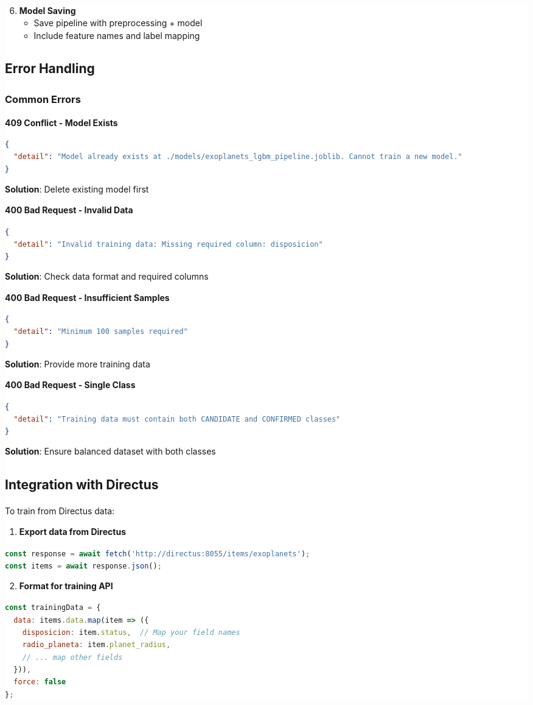 6. **Model Saving**
   - Save pipeline with preprocessing + model
   - Include feature names and label mapping

## Error Handling

### Common Errors

**409 Conflict - Model Exists**
```json
{
  "detail": "Model already exists at ./models/exoplanets_lgbm_pipeline.joblib. Cannot train a new model."
}
```
**Solution**: Delete existing model first

**400 Bad Request - Invalid Data**
```json
{
  "detail": "Invalid training data: Missing required column: disposicion"
}
```
**Solution**: Check data format and required columns

**400 Bad Request - Insufficient Samples**
```json
{
  "detail": "Minimum 100 samples required"
}
```
**Solution**: Provide more training data

**400 Bad Request - Single Class**
```json
{
  "detail": "Training data must contain both CANDIDATE and CONFIRMED classes"
}
```
**Solution**: Ensure balanced dataset with both classes

## Integration with Directus

To train from Directus data:

1. **Export data from Directus**
```javascript
const response = await fetch('http://directus:8055/items/exoplanets');
const items = await response.json();
```

2. **Format for training API**
```javascript
const trainingData = {
  data: items.data.map(item => ({
    disposicion: item.status,  // Map your field names
    radio_planeta: item.planet_radius,
    // ... map other fields
  })),
  force: false
};
```
